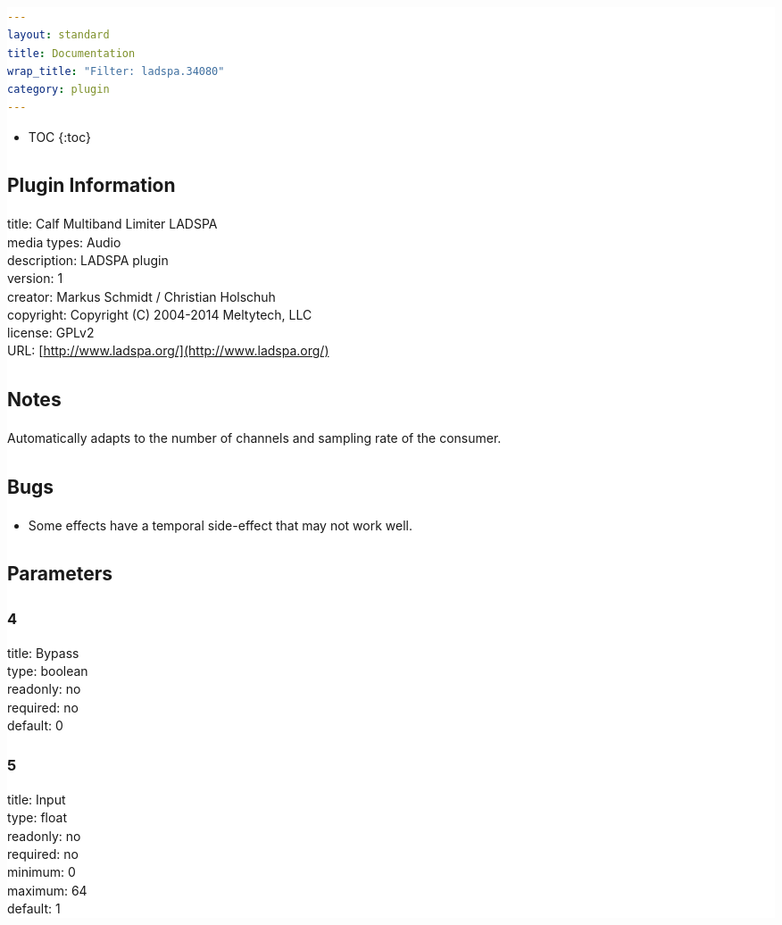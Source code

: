 ```yaml
---
layout: standard
title: Documentation
wrap_title: "Filter: ladspa.34080"
category: plugin
---
```

* TOC
{:toc}

## Plugin Information

title: Calf Multiband Limiter LADSPA  
media types:
Audio  
description: LADSPA plugin  
version: 1  
creator: Markus Schmidt / Christian Holschuh  
copyright: Copyright (C) 2004-2014 Meltytech, LLC  
license: GPLv2  
URL: [http://www.ladspa.org/](http://www.ladspa.org/)  

## Notes

Automatically adapts to the number of channels and sampling rate of the consumer.

## Bugs

* Some effects have a temporal side-effect that may not work well.


## Parameters

### 4

title: Bypass    
type: boolean  
readonly: no  
required: no  
default: 0  

### 5

title: Input    
type: float  
readonly: no  
required: no  
minimum: 0  
maximum: 64  
default: 1  
